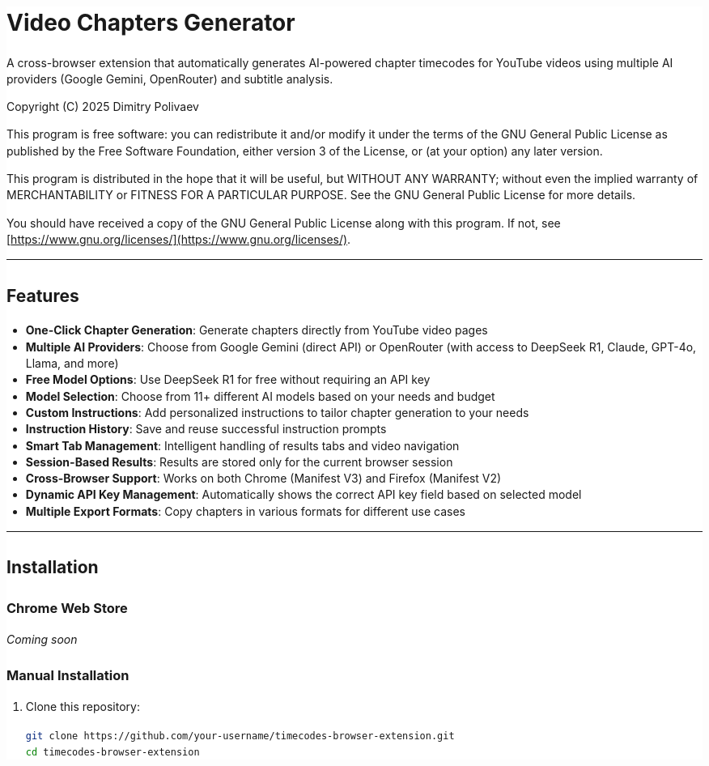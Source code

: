 # Video Chapters Generator

A cross-browser extension that automatically generates AI-powered chapter timecodes for YouTube videos using multiple AI providers (Google Gemini, OpenRouter) and subtitle analysis.

Copyright (C) 2025 Dimitry Polivaev

This program is free software: you can redistribute it and/or modify
it under the terms of the GNU General Public License as published by
the Free Software Foundation, either version 3 of the License, or
(at your option) any later version.

This program is distributed in the hope that it will be useful,
but WITHOUT ANY WARRANTY; without even the implied warranty of
MERCHANTABILITY or FITNESS FOR A PARTICULAR PURPOSE. See the
GNU General Public License for more details.

You should have received a copy of the GNU General Public License
along with this program. If not, see [https://www.gnu.org/licenses/](https://www.gnu.org/licenses/).

---

## Features

* **One-Click Chapter Generation**: Generate chapters directly from YouTube video pages
* **Multiple AI Providers**: Choose from Google Gemini (direct API) or OpenRouter (with access to DeepSeek R1, Claude, GPT-4o, Llama, and more)
* **Free Model Options**: Use DeepSeek R1 for free without requiring an API key
* **Model Selection**: Choose from 11+ different AI models based on your needs and budget
* **Custom Instructions**: Add personalized instructions to tailor chapter generation to your needs
* **Instruction History**: Save and reuse successful instruction prompts
* **Smart Tab Management**: Intelligent handling of results tabs and video navigation
* **Session-Based Results**: Results are stored only for the current browser session
* **Cross-Browser Support**: Works on both Chrome (Manifest V3) and Firefox (Manifest V2)
* **Dynamic API Key Management**: Automatically shows the correct API key field based on selected model
* **Multiple Export Formats**: Copy chapters in various formats for different use cases

---

## Installation

### Chrome Web Store

*Coming soon*

### Manual Installation

1. Clone this repository:

   ```bash
   git clone https://github.com/your-username/timecodes-browser-extension.git
   cd timecodes-browser-extension
   ```
